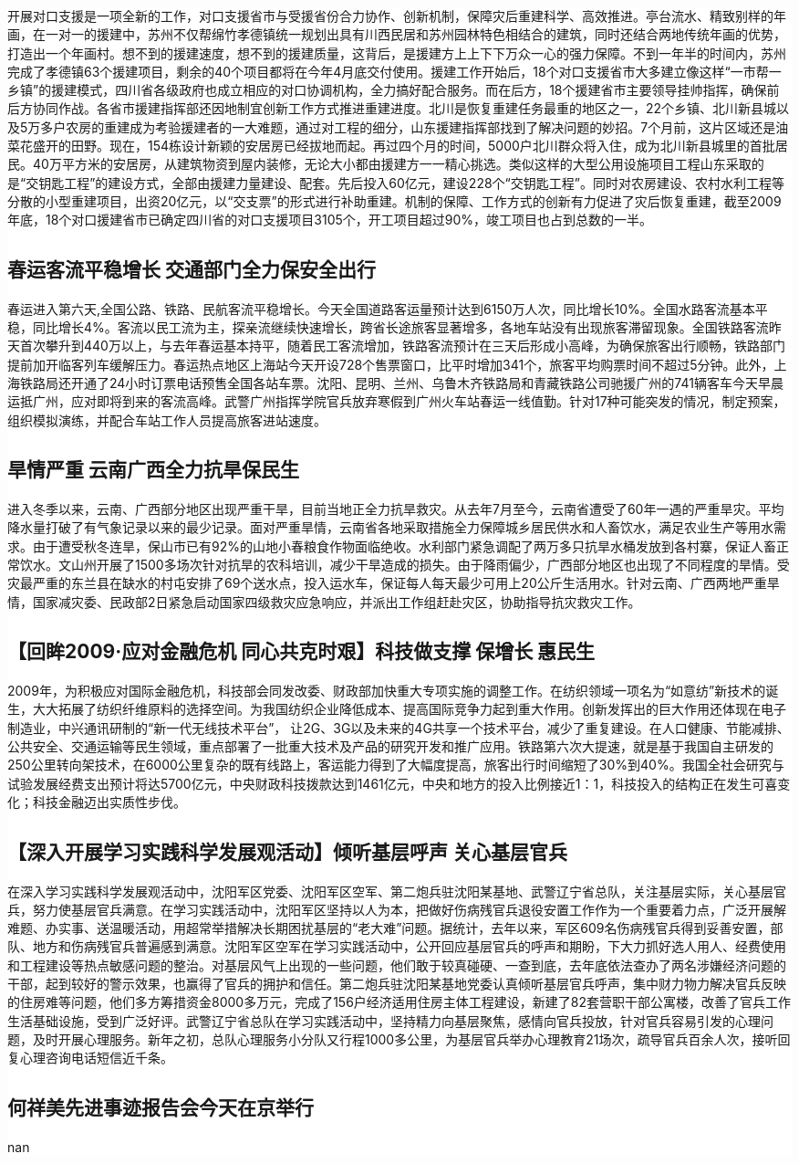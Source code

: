 
开展对口支援是一项全新的工作，对口支援省市与受援省份合力协作、创新机制，保障灾后重建科学、高效推进。亭台流水、精致别样的年画，在一对一的援建中，苏州不仅帮绵竹孝德镇统一规划出具有川西民居和苏州园林特色相结合的建筑，同时还结合两地传统年画的优势，打造出一个年画村。想不到的援建速度，想不到的援建质量，这背后，是援建方上上下下万众一心的强力保障。不到一年半的时间内，苏州完成了孝德镇63个援建项目，剩余的40个项目都将在今年4月底交付使用。援建工作开始后，18个对口支援省市大多建立像这样“一市帮一乡镇”的援建模式，四川省各级政府也成立相应的对口协调机构，全力搞好配合服务。而在后方，18个援建省市主要领导挂帅指挥，确保前后方协同作战。各省市援建指挥部还因地制宜创新工作方式推进重建进度。北川是恢复重建任务最重的地区之一，22个乡镇、北川新县城以及5万多户农房的重建成为考验援建者的一大难题，通过对工程的细分，山东援建指挥部找到了解决问题的妙招。7个月前，这片区域还是油菜花盛开的田野。现在，154栋设计新颖的安居房已经拔地而起。再过四个月的时间，5000户北川群众将入住，成为北川新县城里的首批居民。40万平方米的安居房，从建筑物资到屋内装修，无论大小都由援建方一一精心挑选。类似这样的大型公用设施项目工程山东采取的是“交钥匙工程”的建设方式，全部由援建力量建设、配套。先后投入60亿元，建设228个“交钥匙工程”。同时对农房建设、农村水利工程等分散的小型重建项目，出资20亿元，以“交支票”的形式进行补助重建。机制的保障、工作方式的创新有力促进了灾后恢复重建，截至2009年底，18个对口援建省市已确定四川省的对口支援项目3105个，开工项目超过90%，竣工项目也占到总数的一半。


## 春运客流平稳增长 交通部门全力保安全出行


春运进入第六天,全国公路、铁路、民航客流平稳增长。今天全国道路客运量预计达到6150万人次，同比增长10%。全国水路客流基本平稳，同比增长4%。客流以民工流为主，探亲流继续快速增长，跨省长途旅客显著增多，各地车站没有出现旅客滞留现象。全国铁路客流昨天首次攀升到440万以上，与去年春运基本持平，随着民工客流增加，铁路客流预计在三天后形成小高峰，为确保旅客出行顺畅，铁路部门提前加开临客列车缓解压力。春运热点地区上海站今天开设728个售票窗口，比平时增加341个，旅客平均购票时间不超过5分钟。此外，上海铁路局还开通了24小时订票电话预售全国各站车票。沈阳、昆明、兰州、乌鲁木齐铁路局和青藏铁路公司驰援广州的741辆客车今天早晨运抵广州，应对即将到来的客流高峰。武警广州指挥学院官兵放弃寒假到广州火车站春运一线值勤。针对17种可能突发的情况，制定预案，组织模拟演练，并配合车站工作人员提高旅客进站速度。


## 旱情严重 云南广西全力抗旱保民生


进入冬季以来，云南、广西部分地区出现严重干旱，目前当地正全力抗旱救灾。从去年7月至今，云南省遭受了60年一遇的严重旱灾。平均降水量打破了有气象记录以来的最少记录。面对严重旱情，云南省各地采取措施全力保障城乡居民供水和人畜饮水，满足农业生产等用水需求。由于遭受秋冬连旱，保山市已有92%的山地小春粮食作物面临绝收。水利部门紧急调配了两万多只抗旱水桶发放到各村寨，保证人畜正常饮水。文山州开展了1500多场次针对抗旱的农科培训，减少干旱造成的损失。由于降雨偏少，广西部分地区也出现了不同程度的旱情。受灾最严重的东兰县在缺水的村屯安排了69个送水点，投入运水车，保证每人每天最少可用上20公斤生活用水。针对云南、广西两地严重旱情，国家减灾委、民政部2日紧急启动国家四级救灾应急响应，并派出工作组赶赴灾区，协助指导抗灾救灾工作。


## 【回眸2009·应对金融危机 同心共克时艰】科技做支撑 保增长 惠民生


2009年，为积极应对国际金融危机，科技部会同发改委、财政部加快重大专项实施的调整工作。在纺织领域一项名为“如意纺”新技术的诞生，大大拓展了纺织纤维原料的选择空间。为我国纺织企业降低成本、提高国际竞争力起到重大作用。创新发挥出的巨大作用还体现在电子制造业，中兴通讯研制的“新一代无线技术平台”， 让2G、3G以及未来的4G共享一个技术平台，减少了重复建设。在人口健康、节能减排、公共安全、交通运输等民生领域，重点部署了一批重大技术及产品的研究开发和推广应用。铁路第六次大提速，就是基于我国自主研发的250公里转向架技术，在6000公里复杂的既有线路上，客运能力得到了大幅度提高，旅客出行时间缩短了30%到40%。我国全社会研究与试验发展经费支出预计将达5700亿元，中央财政科技拨款达到1461亿元，中央和地方的投入比例接近1：1，科技投入的结构正在发生可喜变化；科技金融迈出实质性步伐。


## 【深入开展学习实践科学发展观活动】倾听基层呼声 关心基层官兵


在深入学习实践科学发展观活动中，沈阳军区党委、沈阳军区空军、第二炮兵驻沈阳某基地、武警辽宁省总队，关注基层实际，关心基层官兵，努力使基层官兵满意。在学习实践活动中，沈阳军区坚持以人为本，把做好伤病残官兵退役安置工作作为一个重要着力点，广泛开展解难题、办实事、送温暖活动，用超常举措解决长期困扰基层的“老大难”问题。据统计，去年以来，军区609名伤病残官兵得到妥善安置，部队、地方和伤病残官兵普遍感到满意。沈阳军区空军在学习实践活动中，公开回应基层官兵的呼声和期盼，下大力抓好选人用人、经费使用和工程建设等热点敏感问题的整治。对基层风气上出现的一些问题，他们敢于较真碰硬、一查到底，去年底依法查办了两名涉嫌经济问题的干部，起到较好的警示效果，也赢得了官兵的拥护和信任。第二炮兵驻沈阳某基地党委认真倾听基层官兵呼声，集中财力物力解决官兵反映的住房难等问题，他们多方筹措资金8000多万元，完成了156户经济适用住房主体工程建设，新建了82套营职干部公寓楼，改善了官兵工作生活基础设施，受到广泛好评。武警辽宁省总队在学习实践活动中，坚持精力向基层聚焦，感情向官兵投放，针对官兵容易引发的心理问题，及时开展心理服务。新年之初，总队心理服务小分队又行程1000多公里，为基层官兵举办心理教育21场次，疏导官兵百余人次，接听回复心理咨询电话短信近千条。


## 何祥美先进事迹报告会今天在京举行


nan
